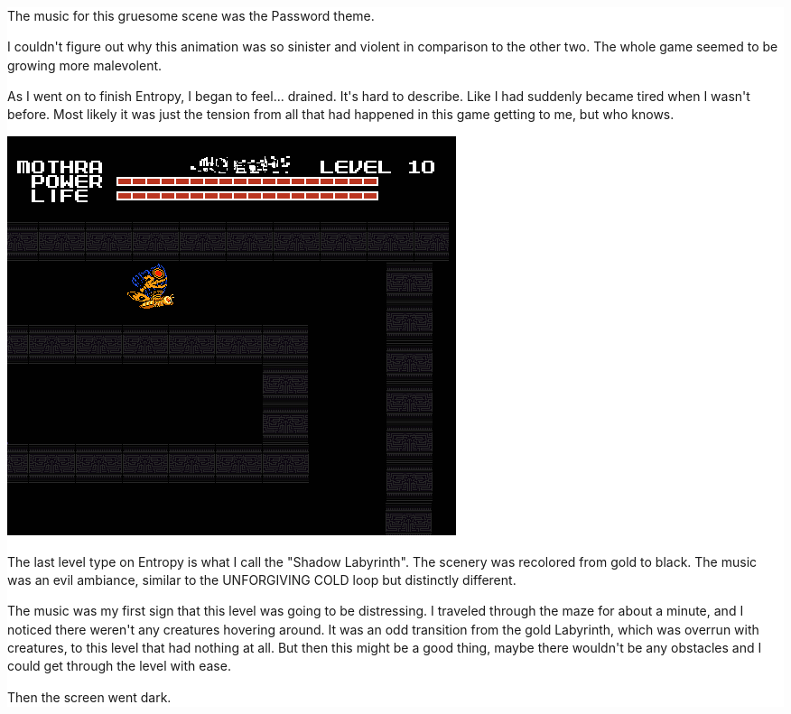 The music for this gruesome scene was the Password theme.

I couldn't figure out why this animation was so sinister and violent in
comparison to the other two. The whole game seemed to be growing more
malevolent.

As I went on to finish Entropy, I began to feel... drained. It's hard to
describe. Like I had suddenly became tired when I wasn't before. Most likely it
was just the tension from all that had happened in this game getting to me, but
who knows.

![Shadow Labyrinth](shadow1.png)

The last level type on Entropy is what I call the "Shadow Labyrinth". The
scenery was recolored from gold to black. The music was an evil ambiance,
similar to the UNFORGIVING COLD loop but distinctly different.

The music was my first sign that this level was going to be distressing. I
traveled through the maze for about a minute, and I noticed there weren't any
creatures hovering around. It was an odd transition from the gold Labyrinth,
which was overrun with creatures, to this level that had nothing at all. But
then this might be a good thing, maybe there wouldn't be any obstacles and I
could get through the level with ease.

Then the screen went dark.
